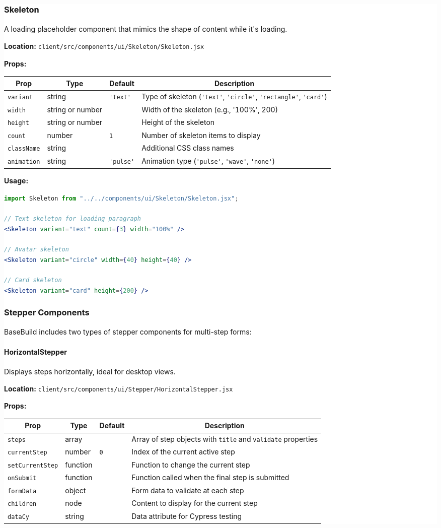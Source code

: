 ### Skeleton

A loading placeholder component that mimics the shape of content while it's loading.

**Location:** `client/src/components/ui/Skeleton/Skeleton.jsx`

**Props:**

| Prop | Type | Default | Description |
|------|------|---------|-------------|
| `variant` | string | `'text'` | Type of skeleton (`'text'`, `'circle'`, `'rectangle'`, `'card'`) |
| `width` | string or number | | Width of the skeleton (e.g., '100%', 200) |
| `height` | string or number | | Height of the skeleton |
| `count` | number | `1` | Number of skeleton items to display |
| `className` | string | | Additional CSS class names |
| `animation` | string | `'pulse'` | Animation type (`'pulse'`, `'wave'`, `'none'`) |

**Usage:**

```jsx
import Skeleton from "../../components/ui/Skeleton/Skeleton.jsx";

// Text skeleton for loading paragraph
<Skeleton variant="text" count={3} width="100%" />

// Avatar skeleton
<Skeleton variant="circle" width={40} height={40} />

// Card skeleton
<Skeleton variant="card" height={200} />
```

### Stepper Components

BaseBuild includes two types of stepper components for multi-step forms:

#### HorizontalStepper

Displays steps horizontally, ideal for desktop views.

**Location:** `client/src/components/ui/Stepper/HorizontalStepper.jsx`

**Props:**

| Prop | Type | Default | Description |
|------|------|---------|-------------|
| `steps` | array | | Array of step objects with `title` and `validate` properties |
| `currentStep` | number | `0` | Index of the current active step |
| `setCurrentStep` | function | | Function to change the current step |
| `onSubmit` | function | | Function called when the final step is submitted |
| `formData` | object | | Form data to validate at each step |
| `children` | node | | Content to display for the current step |
| `dataCy` | string | | Data attribute for Cypress testing |
